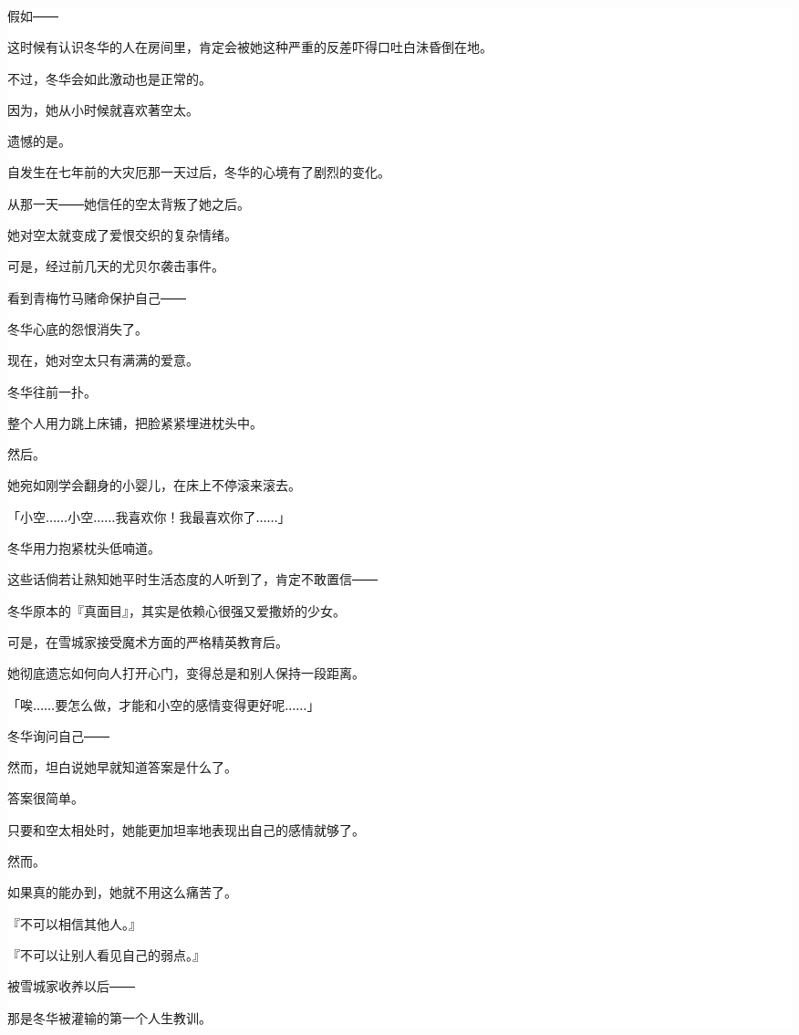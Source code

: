 假如——

这时候有认识冬华的人在房间里，肯定会被她这种严重的反差吓得口吐白沬昏倒在地。

不过，冬华会如此激动也是正常的。

因为，她从小时候就喜欢著空太。

遗憾的是。

自发生在七年前的大灾厄那一天过后，冬华的心境有了剧烈的变化。

从那一天——她信任的空太背叛了她之后。

她对空太就变成了爱恨交织的复杂情绪。

可是，经过前几天的尤贝尔袭击事件。

看到青梅竹马赌命保护自己——

冬华心底的怨恨消失了。

现在，她对空太只有满满的爱意。

冬华往前一扑。

整个人用力跳上床铺，把脸紧紧埋进枕头中。

然后。

她宛如刚学会翻身的小婴儿，在床上不停滚来滚去。

「小空……小空……我喜欢你！我最喜欢你了……」

冬华用力抱紧枕头低喃道。

这些话倘若让熟知她平时生活态度的人听到了，肯定不敢置信——

冬华原本的『真面目』，其实是依赖心很强又爱撒娇的少女。

可是，在雪城家接受魔术方面的严格精英教育后。

她彻底遗忘如何向人打开心门，变得总是和别人保持一段距离。

「唉……要怎么做，才能和小空的感情变得更好呢……」

冬华询问自己——

然而，坦白说她早就知道答案是什么了。

答案很简单。

只要和空太相处时，她能更加坦率地表现出自己的感情就够了。

然而。

如果真的能办到，她就不用这么痛苦了。

『不可以相信其他人。』

『不可以让别人看见自己的弱点。』

被雪城家收养以后——

那是冬华被灌输的第一个人生教训。
